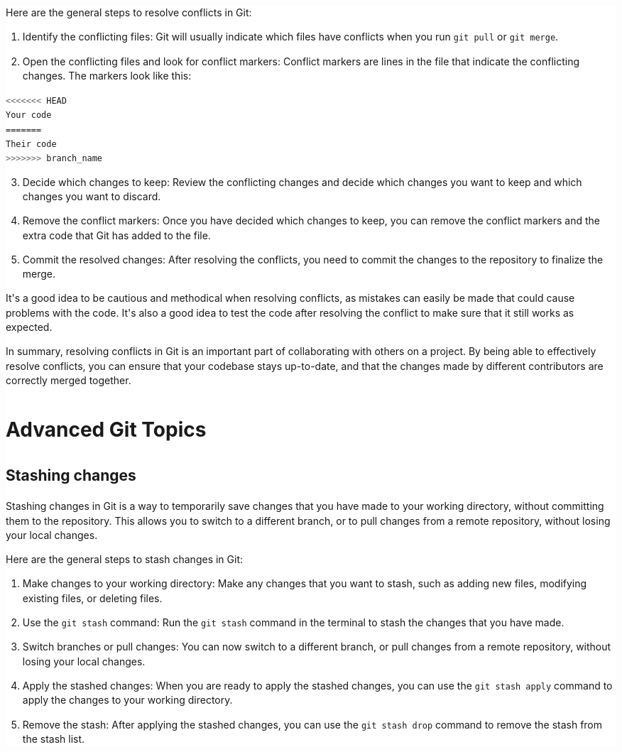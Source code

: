 Here are the general steps to resolve conflicts in Git:

1. Identify the conflicting files: Git will usually indicate which files have conflicts when you run `git pull` or `git merge`.

2. Open the conflicting files and look for conflict markers: Conflict markers are lines in the file that indicate the conflicting changes. The markers look like this:

```bash
<<<<<<< HEAD
Your code
=======
Their code
>>>>>>> branch_name
```

3. Decide which changes to keep: Review the conflicting changes and decide which changes you want to keep and which changes you want to discard.

4. Remove the conflict markers: Once you have decided which changes to keep, you can remove the conflict markers and the extra code that Git has added to the file.

5. Commit the resolved changes: After resolving the conflicts, you need to commit the changes to the repository to finalize the merge.

It's a good idea to be cautious and methodical when resolving conflicts, as mistakes can easily be made that could cause problems with the code. It's also a good idea to test the code after resolving the conflict to make sure that it still works as expected.

In summary, resolving conflicts in Git is an important part of collaborating with others on a project. By being able to effectively resolve conflicts, you can ensure that your codebase stays up-to-date, and that the changes made by different contributors are correctly merged together.


# Advanced Git Topics
## Stashing changes

Stashing changes in Git is a way to temporarily save changes that you have made to your working directory, without committing them to the repository. This allows you to switch to a different branch, or to pull changes from a remote repository, without losing your local changes.

Here are the general steps to stash changes in Git:

1. Make changes to your working directory: Make any changes that you want to stash, such as adding new files, modifying existing files, or deleting files.

2. Use the `git stash` command: Run the `git stash` command in the terminal to stash the changes that you have made.

3. Switch branches or pull changes: You can now switch to a different branch, or pull changes from a remote repository, without losing your local changes.

4. Apply the stashed changes: When you are ready to apply the stashed changes, you can use the `git stash apply` command to apply the changes to your working directory.

5. Remove the stash: After applying the stashed changes, you can use the `git stash drop` command to remove the stash from the stash list.
